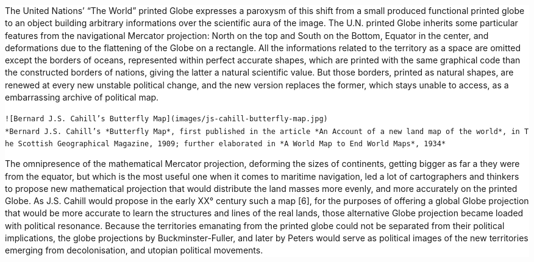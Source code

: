 The United Nations’ “The World” printed Globe expresses a paroxysm of this shift from a small produced functional printed globe to an object building arbitrary informations over the scientific aura of the image. The U.N. printed Globe inherits some particular features from the navigational Mercator projection: North on the top and South on the Bottom, Equator in the center, and deformations due to the flattening of the Globe on a rectangle. All the informations related to the territory as a space are omitted except the borders of oceans, represented within perfect accurate shapes, which are printed with the same graphical code than the constructed borders of nations, giving the latter a natural scientific value. But those borders, printed as natural shapes, are renewed at every new unstable political change, and the new version replaces the former, which stays unable to access, as a embarrassing archive of political map.

	![Bernard J.S. Cahill’s Butterfly Map](images/js-cahill-butterfly-map.jpg)
	*Bernard J.S. Cahill’s *Butterfly Map*, first published in the article *An Account of a new land map of the world*, in The Scottish Geographical Magazine, 1909; further elaborated in *A World Map to End World Maps*, 1934*

The omnipresence of the mathematical Mercator projection, deforming the sizes of continents, getting bigger as far a they were from the equator, but which is the most useful one when it comes to maritime navigation, led a lot of cartographers and thinkers to propose new mathematical projection that would distribute the land masses more evenly, and more accurately on the printed Globe. As J.S. Cahill would propose in the early XX° century such a map [6], for the purposes of offering a global Globe projection that would be more accurate to learn the structures and lines of the real lands, those alternative Globe projection became loaded with political resonance. Because the territories emanating from the printed globe could not be separated from their political implications, the globe projections by Buckminster-Fuller, and later by Peters would serve as political images of the new territories emerging from decolonisation, and utopian political movements.
